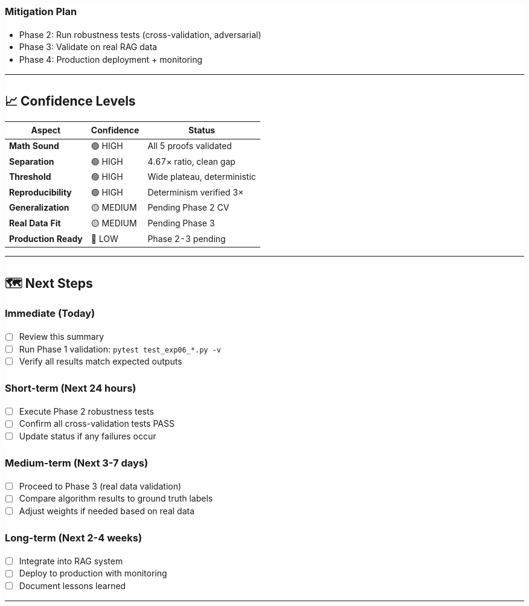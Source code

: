 ### Mitigation Plan
- Phase 2: Run robustness tests (cross-validation, adversarial)
- Phase 3: Validate on real RAG data
- Phase 4: Production deployment + monitoring

---

## 📈 Confidence Levels

| Aspect               | Confidence | Status                      |
|----------------------|------------|-----------------------------|
| **Math Sound**       | 🟢 HIGH    | All 5 proofs validated      |
| **Separation**       | 🟢 HIGH    | 4.67× ratio, clean gap      |
| **Threshold**        | 🟢 HIGH    | Wide plateau, deterministic |
| **Reproducibility**  | 🟢 HIGH    | Determinism verified 3×     |
| **Generalization**   | 🟡 MEDIUM  | Pending Phase 2 CV          |
| **Real Data Fit**    | 🟡 MEDIUM  | Pending Phase 3             |
| **Production Ready** | 🔴 LOW     | Phase 2-3 pending           |

---

## 🗺️ Next Steps

### Immediate (Today)
- [ ] Review this summary
- [ ] Run Phase 1 validation: `pytest test_exp06_*.py -v`
- [ ] Verify all results match expected outputs

### Short-term (Next 24 hours)
- [ ] Execute Phase 2 robustness tests
- [ ] Confirm all cross-validation tests PASS
- [ ] Update status if any failures occur

### Medium-term (Next 3-7 days)
- [ ] Proceed to Phase 3 (real data validation)
- [ ] Compare algorithm results to ground truth labels
- [ ] Adjust weights if needed based on real data

### Long-term (Next 2-4 weeks)
- [ ] Integrate into RAG system
- [ ] Deploy to production with monitoring
- [ ] Document lessons learned

---

